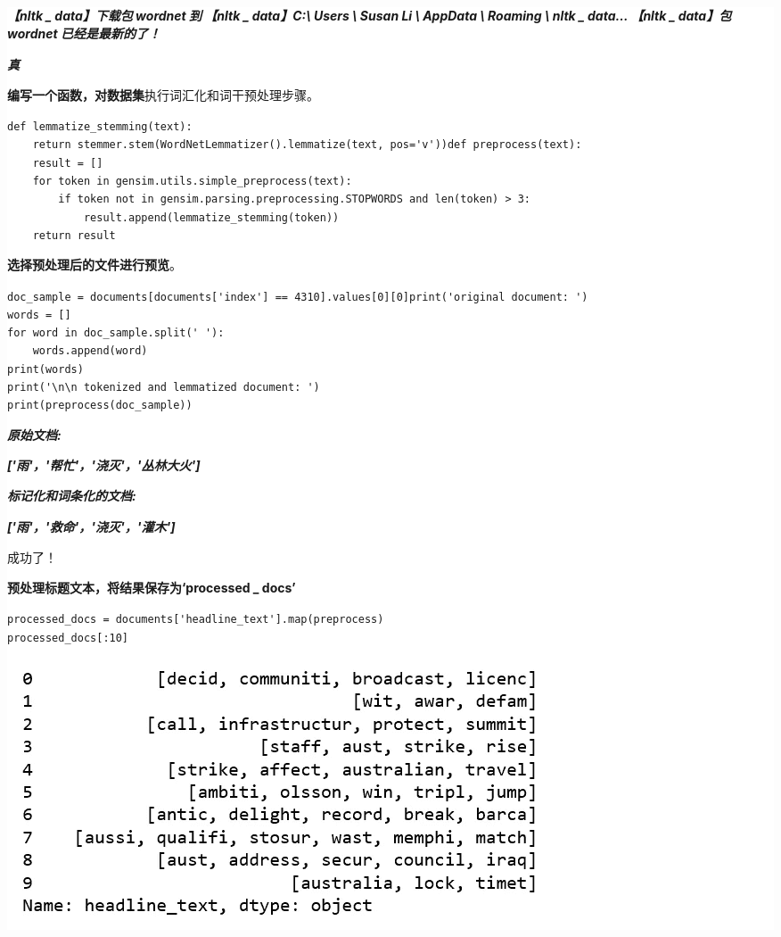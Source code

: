 ***【nltk _ data】下载包 wordnet 到
【nltk _ data】C:\ Users \ Susan Li \ AppData \ Roaming \ nltk _ data…
【nltk _ data】包 wordnet 已经是最新的了！***

***真***

**编写一个函数，对数据集**执行词汇化和词干预处理步骤。

```
def lemmatize_stemming(text):
    return stemmer.stem(WordNetLemmatizer().lemmatize(text, pos='v'))def preprocess(text):
    result = []
    for token in gensim.utils.simple_preprocess(text):
        if token not in gensim.parsing.preprocessing.STOPWORDS and len(token) > 3:
            result.append(lemmatize_stemming(token))
    return result
```

**选择预处理后的文件进行预览**。

```
doc_sample = documents[documents['index'] == 4310].values[0][0]print('original document: ')
words = []
for word in doc_sample.split(' '):
    words.append(word)
print(words)
print('\n\n tokenized and lemmatized document: ')
print(preprocess(doc_sample))
```

***原始文档:***

***['雨'，'帮忙'，'浇灭'，'丛林大火']***

***标记化和词条化的文档:***

***['雨'，'救命'，'浇灭'，'灌木']***

成功了！

**预处理标题文本，将结果保存为‘processed _ docs’**

```
processed_docs = documents['headline_text'].map(preprocess)
processed_docs[:10]
```

![](img/3d51ef5b7d3a18ca46a86a3adf54adc5.png)
